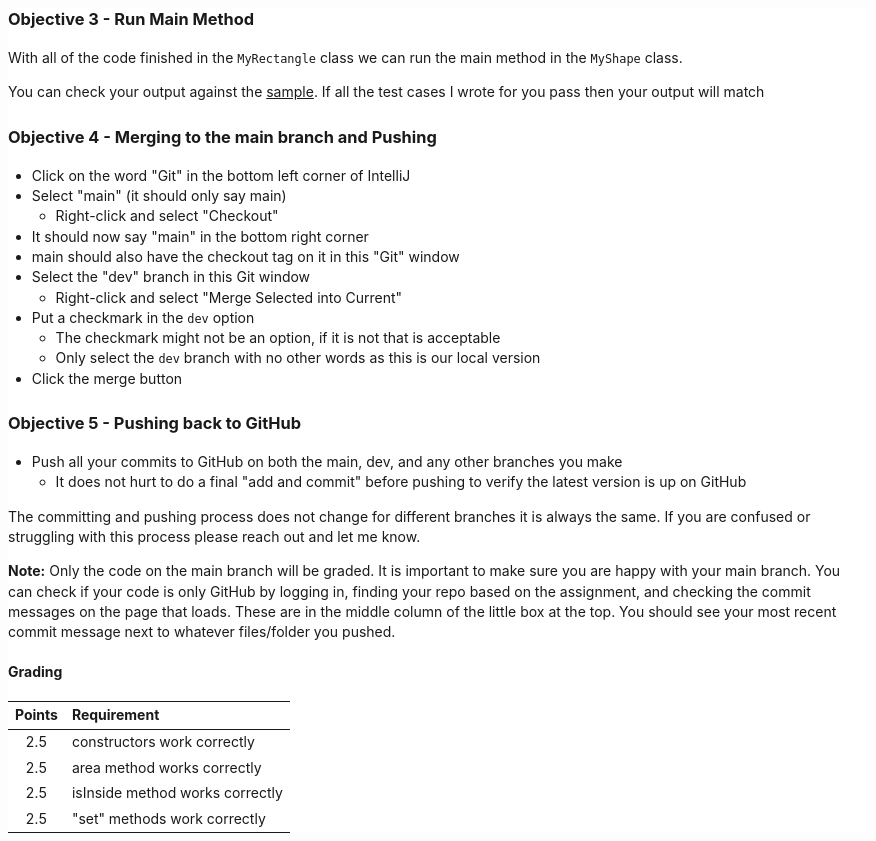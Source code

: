 ### Objective 3 - Run Main Method
With all of the code finished in the `MyRectangle` class we can run the main method in the `MyShape` class.

You can check your output against the [sample](/sample-output/myshapebestshapeout.txt).  If all the test cases I wrote for you pass then your output will match

### Objective 4 - Merging to the main branch and Pushing
- Click on the word "Git" in the bottom left corner of IntelliJ
- Select "main" (it should only say main)
    - Right-click and select "Checkout"
- It should now say "main" in the bottom right corner
- main should also have the checkout tag on it in this "Git" window
- Select the "dev" branch in this Git window
    - Right-click and select "Merge Selected into Current"
- Put a checkmark in the `dev` option
    - The checkmark might not be an option, if it is not that is acceptable
    - Only select the `dev` branch with no other words as this is our local version
- Click the merge button

### Objective 5 - Pushing back to GitHub
- Push all your commits to GitHub on both the main, dev, and any other branches you make
    - It does not hurt to do a final "add and commit" before pushing to verify the latest version is up on GitHub

The committing and pushing process does not change for different branches it is always the same.  If you are confused or struggling with this process please reach out and let me know.

**Note:** Only the code on the main branch will be graded.  It is important to make sure you are happy with your main branch.  You can check if your code is only GitHub by logging in, finding your repo based on the assignment, and checking the commit messages on the page that loads.  These are in the middle column of the little box at the top.  You should see your most recent commit message next to whatever files/folder you pushed.

#### Grading
|   Points     |   Requirement                               |
| :----------: |:------------------------------------------- |
| 2.5          | constructors work correctly                 |
| 2.5          | area method works correctly                 |
| 2.5          | isInside method works correctly             |
| 2.5          | "set" methods work correctly                |
